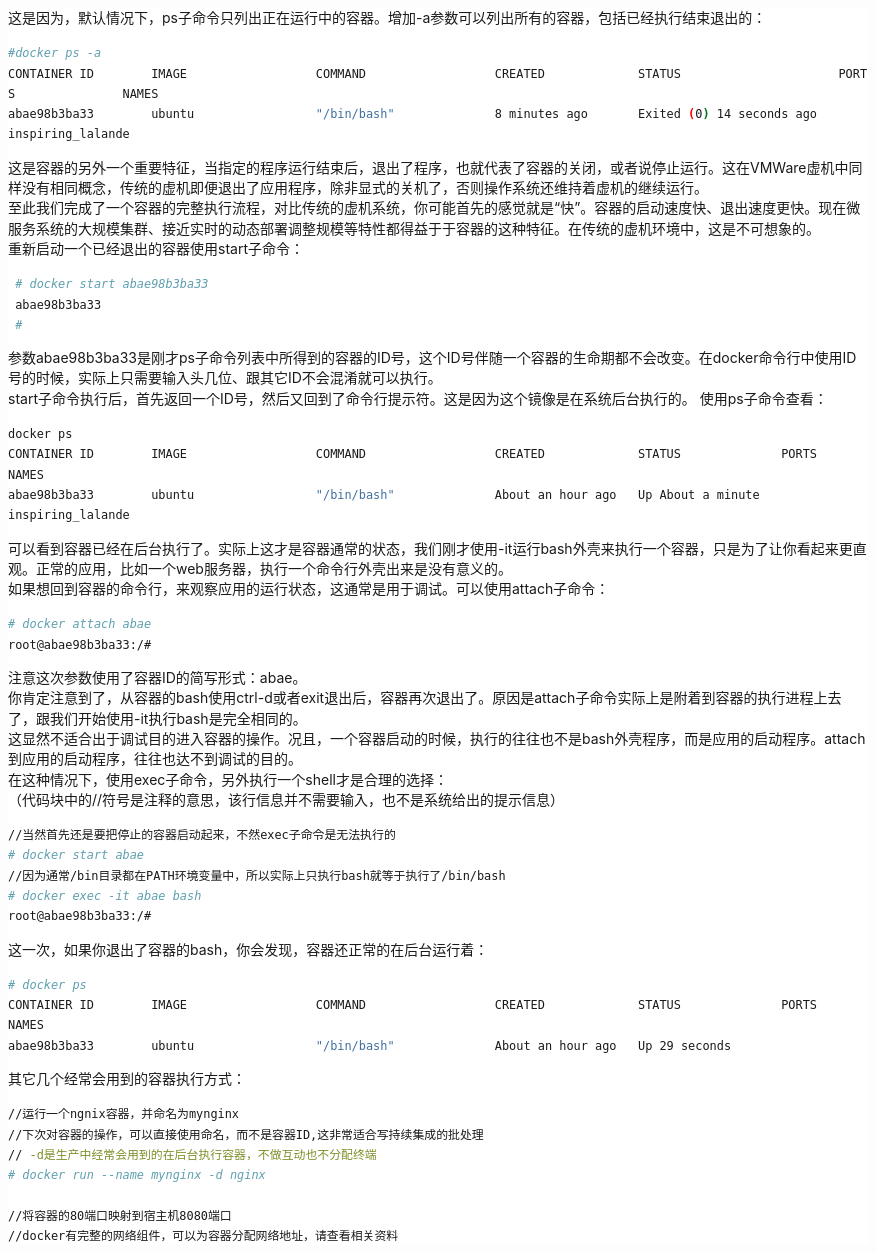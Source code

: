 ```bash
```
这是因为，默认情况下，ps子命令只列出正在运行中的容器。增加-a参数可以列出所有的容器，包括已经执行结束退出的： 
```bash
#docker ps -a
CONTAINER ID        IMAGE                  COMMAND                  CREATED             STATUS                      PORTS               NAMES
abae98b3ba33        ubuntu                 "/bin/bash"              8 minutes ago       Exited (0) 14 seconds ago                       inspiring_lalande
```
这是容器的另外一个重要特征，当指定的程序运行结束后，退出了程序，也就代表了容器的关闭，或者说停止运行。这在VMWare虚机中同样没有相同概念，传统的虚机即便退出了应用程序，除非显式的关机了，否则操作系统还维持着虚机的继续运行。  
至此我们完成了一个容器的完整执行流程，对比传统的虚机系统，你可能首先的感觉就是“快”。容器的启动速度快、退出速度更快。现在微服务系统的大规模集群、接近实时的动态部署调整规模等特性都得益于于容器的这种特征。在传统的虚机环境中，这是不可想象的。  
重新启动一个已经退出的容器使用start子命令：  
```bash
 # docker start abae98b3ba33
 abae98b3ba33
 # 
```
参数abae98b3ba33是刚才ps子命令列表中所得到的容器的ID号，这个ID号伴随一个容器的生命期都不会改变。在docker命令行中使用ID号的时候，实际上只需要输入头几位、跟其它ID不会混淆就可以执行。  
start子命令执行后，首先返回一个ID号，然后又回到了命令行提示符。这是因为这个镜像是在系统后台执行的。
使用ps子命令查看：  
```bash
docker ps 
CONTAINER ID        IMAGE                  COMMAND                  CREATED             STATUS              PORTS               NAMES
abae98b3ba33        ubuntu                 "/bin/bash"              About an hour ago   Up About a minute                       inspiring_lalande
```
可以看到容器已经在后台执行了。实际上这才是容器通常的状态，我们刚才使用-it运行bash外壳来执行一个容器，只是为了让你看起来更直观。正常的应用，比如一个web服务器，执行一个命令行外壳出来是没有意义的。  
如果想回到容器的命令行，来观察应用的运行状态，这通常是用于调试。可以使用attach子命令：  
```bash
# docker attach abae
root@abae98b3ba33:/# 
```
注意这次参数使用了容器ID的简写形式：abae。  
你肯定注意到了，从容器的bash使用ctrl-d或者exit退出后，容器再次退出了。原因是attach子命令实际上是附着到容器的执行进程上去了，跟我们开始使用-it执行bash是完全相同的。  
这显然不适合出于调试目的进入容器的操作。况且，一个容器启动的时候，执行的往往也不是bash外壳程序，而是应用的启动程序。attach到应用的启动程序，往往也达不到调试的目的。  
在这种情况下，使用exec子命令，另外执行一个shell才是合理的选择：  
（代码块中的//符号是注释的意思，该行信息并不需要输入，也不是系统给出的提示信息）
```bash
//当然首先还是要把停止的容器启动起来，不然exec子命令是无法执行的
# docker start abae
//因为通常/bin目录都在PATH环境变量中，所以实际上只执行bash就等于执行了/bin/bash
# docker exec -it abae bash
root@abae98b3ba33:/#
```
这一次，如果你退出了容器的bash，你会发现，容器还正常的在后台运行着：  
```bash
# docker ps
CONTAINER ID        IMAGE                  COMMAND                  CREATED             STATUS              PORTS               NAMES
abae98b3ba33        ubuntu                 "/bin/bash"              About an hour ago   Up 29 seconds    
```
其它几个经常会用到的容器执行方式：  
```bash
//运行一个ngnix容器，并命名为mynginx
//下次对容器的操作，可以直接使用命名，而不是容器ID,这非常适合写持续集成的批处理
// -d是生产中经常会用到的在后台执行容器，不做互动也不分配终端
# docker run --name mynginx -d nginx

//将容器的80端口映射到宿主机8080端口
//docker有完整的网络组件，可以为容器分配网络地址，请查看相关资料
```